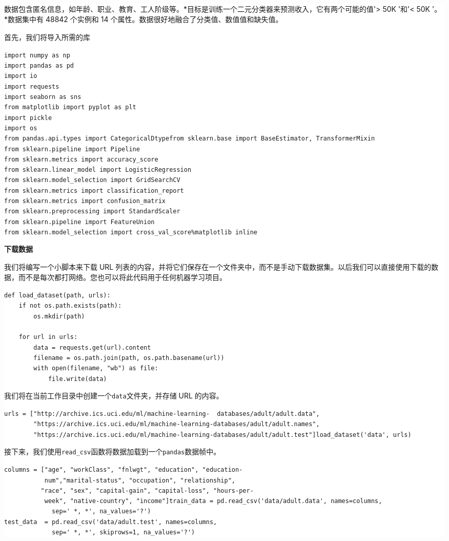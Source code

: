 数据包含匿名信息，如年龄、职业、教育、工人阶级等。*目标是训练一个二元分类器来预测收入，它有两个可能的值'> 50K '和'< 50K '。*数据集中有 48842 个实例和 14 个属性。数据很好地融合了分类值、数值值和缺失值。

首先，我们将导入所需的库

```
import numpy as np
import pandas as pd
import io
import requests
import seaborn as sns
from matplotlib import pyplot as plt
import pickle
import os
from pandas.api.types import CategoricalDtypefrom sklearn.base import BaseEstimator, TransformerMixin
from sklearn.pipeline import Pipeline
from sklearn.metrics import accuracy_score
from sklearn.linear_model import LogisticRegression
from sklearn.model_selection import GridSearchCV
from sklearn.metrics import classification_report
from sklearn.metrics import confusion_matrix
from sklearn.preprocessing import StandardScaler
from sklearn.pipeline import FeatureUnion
from sklearn.model_selection import cross_val_score%matplotlib inline
```

**下载数据**

我们将编写一个小脚本来下载 URL 列表的内容，并将它们保存在一个文件夹中，而不是手动下载数据集。以后我们可以直接使用下载的数据，而不是每次都打网络。您也可以将此代码用于任何机器学习项目。

```
def load_dataset(path, urls):
    if not os.path.exists(path):
        os.mkdir(path)

    for url in urls:
        data = requests.get(url).content
        filename = os.path.join(path, os.path.basename(url))
        with open(filename, "wb") as file:
            file.write(data)
```

我们将在当前工作目录中创建一个`data`文件夹，并存储 URL 的内容。

```
urls = ["http://archive.ics.uci.edu/ml/machine-learning-  databases/adult/adult.data",
        "https://archive.ics.uci.edu/ml/machine-learning-databases/adult/adult.names",
        "https://archive.ics.uci.edu/ml/machine-learning-databases/adult/adult.test"]load_dataset('data', urls)
```

接下来，我们使用`read_csv`函数将数据加载到一个`pandas`数据帧中。

```
columns = ["age", "workClass", "fnlwgt", "education", "education-
           num","marital-status", "occupation", "relationship",
          "race", "sex", "capital-gain", "capital-loss", "hours-per-
           week", "native-country", "income"]train_data = pd.read_csv('data/adult.data', names=columns, 
             sep=' *, *', na_values='?')
test_data  = pd.read_csv('data/adult.test', names=columns, 
             sep=' *, *', skiprows=1, na_values='?')
```
